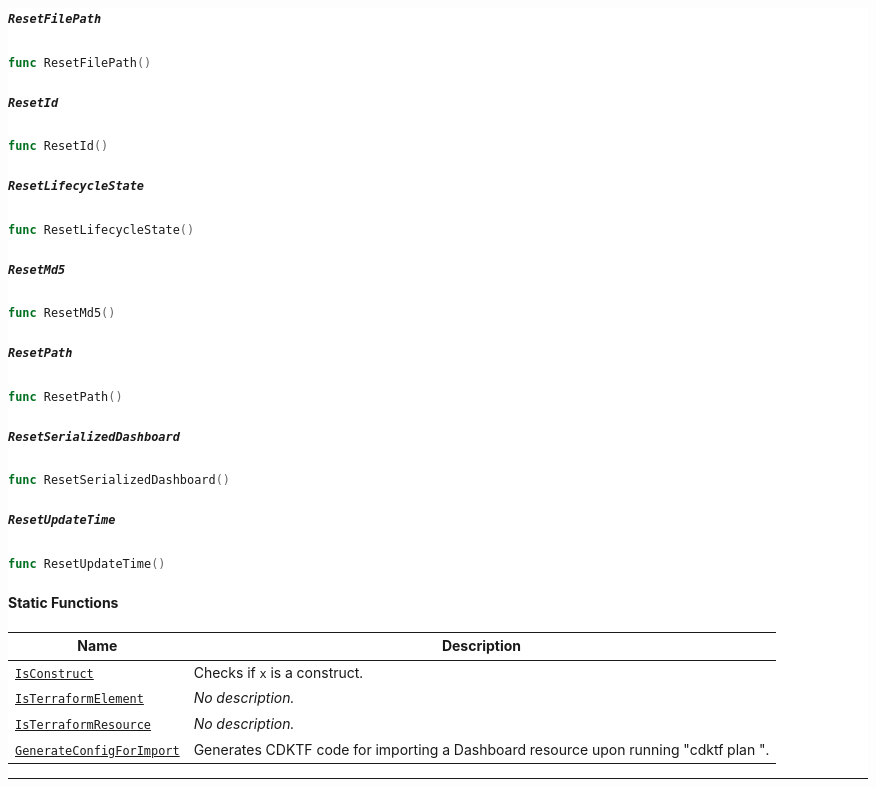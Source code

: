 ##### `ResetFilePath` <a name="ResetFilePath" id="@cdktf/provider-databricks.dashboard.Dashboard.resetFilePath"></a>

```go
func ResetFilePath()
```

##### `ResetId` <a name="ResetId" id="@cdktf/provider-databricks.dashboard.Dashboard.resetId"></a>

```go
func ResetId()
```

##### `ResetLifecycleState` <a name="ResetLifecycleState" id="@cdktf/provider-databricks.dashboard.Dashboard.resetLifecycleState"></a>

```go
func ResetLifecycleState()
```

##### `ResetMd5` <a name="ResetMd5" id="@cdktf/provider-databricks.dashboard.Dashboard.resetMd5"></a>

```go
func ResetMd5()
```

##### `ResetPath` <a name="ResetPath" id="@cdktf/provider-databricks.dashboard.Dashboard.resetPath"></a>

```go
func ResetPath()
```

##### `ResetSerializedDashboard` <a name="ResetSerializedDashboard" id="@cdktf/provider-databricks.dashboard.Dashboard.resetSerializedDashboard"></a>

```go
func ResetSerializedDashboard()
```

##### `ResetUpdateTime` <a name="ResetUpdateTime" id="@cdktf/provider-databricks.dashboard.Dashboard.resetUpdateTime"></a>

```go
func ResetUpdateTime()
```

#### Static Functions <a name="Static Functions" id="Static Functions"></a>

| **Name** | **Description** |
| --- | --- |
| <code><a href="#@cdktf/provider-databricks.dashboard.Dashboard.isConstruct">IsConstruct</a></code> | Checks if `x` is a construct. |
| <code><a href="#@cdktf/provider-databricks.dashboard.Dashboard.isTerraformElement">IsTerraformElement</a></code> | *No description.* |
| <code><a href="#@cdktf/provider-databricks.dashboard.Dashboard.isTerraformResource">IsTerraformResource</a></code> | *No description.* |
| <code><a href="#@cdktf/provider-databricks.dashboard.Dashboard.generateConfigForImport">GenerateConfigForImport</a></code> | Generates CDKTF code for importing a Dashboard resource upon running "cdktf plan <stack-name>". |

---